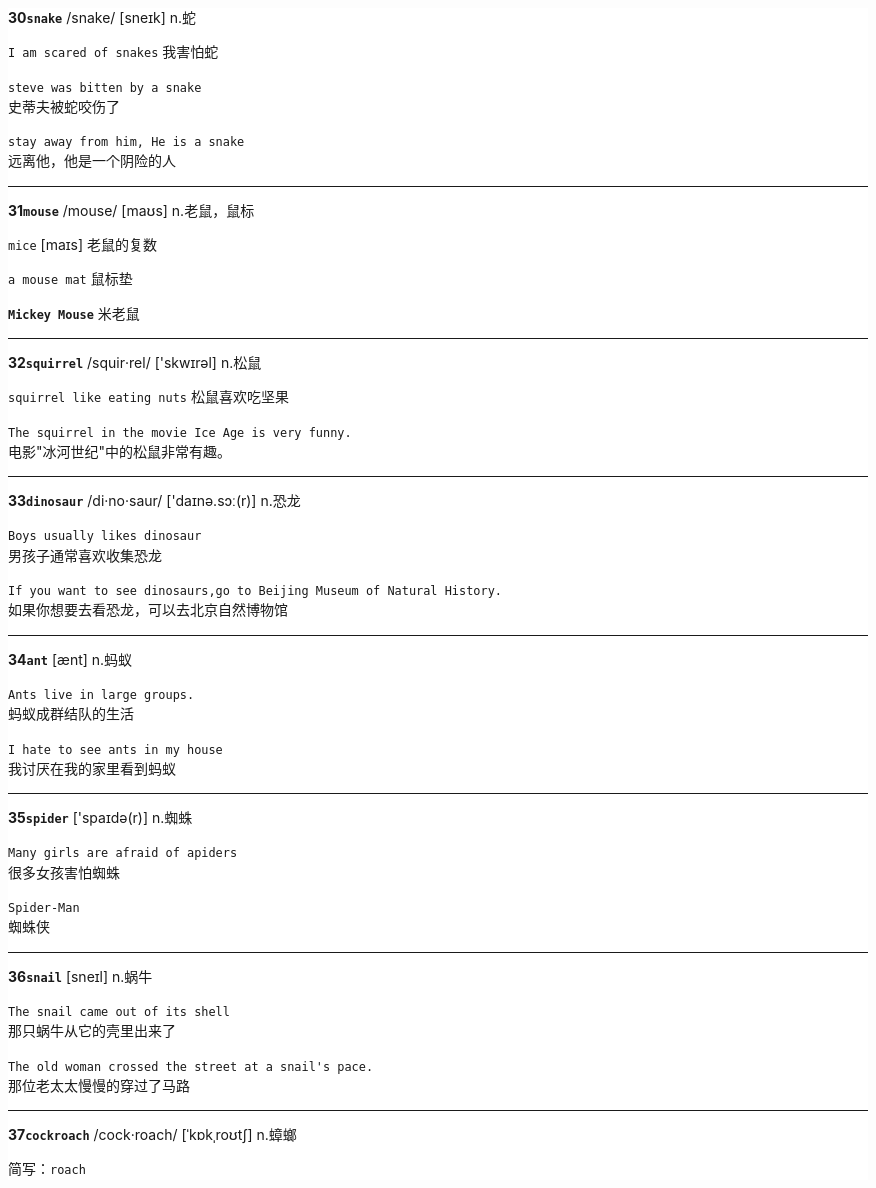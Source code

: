 **30`snake`** /snake/ [sneɪk] n.蛇

`I am scared of snakes` 我害怕蛇

`steve was bitten by a snake`<br/>史蒂夫被蛇咬伤了

`stay away from him, He is a snake`<br/>远离他，他是一个阴险的人

---

**31`mouse`** /mouse/ [maʊs] n.老鼠，鼠标

`mice` [maɪs] 老鼠的复数

`a mouse mat` 鼠标垫

**`Mickey Mouse`** 米老鼠

---

**32`squirrel`** /squir‧rel/ ['skwɪrəl] n.松鼠

`squirrel like eating nuts` 松鼠喜欢吃坚果

`The squirrel in the movie Ice Age is very funny.`<br/>电影"冰河世纪"中的松鼠非常有趣。

---

**33`dinosaur`** /di‧no‧saur/ ['daɪnə.sɔː(r)] n.恐龙

`Boys usually likes dinosaur`<br/>男孩子通常喜欢收集恐龙

`If you want to see dinosaurs,go to Beijing Museum of Natural History.`<br/>如果你想要去看恐龙，可以去北京自然博物馆

---

**34`ant`** [ænt] n.蚂蚁

`Ants live in large groups.`<br/>蚂蚁成群结队的生活

`I hate to see ants in my house`<br/>我讨厌在我的家里看到蚂蚁

---

**35`spider`** ['spaɪdə(r)] n.蜘蛛

`Many girls are afraid of apiders`<br/>很多女孩害怕蜘蛛

`Spider-Man`<br/>蜘蛛侠

---

**36`snail`** [sneɪl] n.蜗牛

`The snail came out of its shell`<br/>那只蜗牛从它的壳里出来了

`The old woman crossed the street at a snail's pace.`<br/>那位老太太慢慢的穿过了马路

---

**37`cockroach`** /cock‧roach/ [ˈkɒkˌroʊtʃ] n.蟑螂

简写：`roach`
